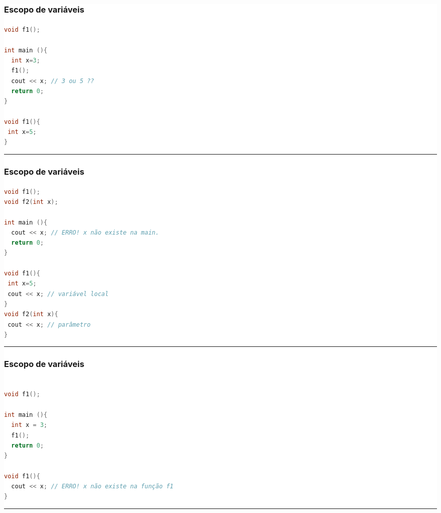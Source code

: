 ### Escopo de variáveis

```cpp
void f1();

int main (){
  int x=3;
  f1();
  cout << x; // 3 ou 5 ??
  return 0;
}

void f1(){
 int x=5;
}
```

---
### Escopo de variáveis

```cpp
void f1();
void f2(int x);

int main (){
  cout << x; // ERRO! x não existe na main.
  return 0;
}

void f1(){
 int x=5;
 cout << x; // variável local
}
void f2(int x){
 cout << x; // parâmetro
}
```

---
### Escopo de variáveis

```cpp

void f1();

int main (){
  int x = 3;
  f1();
  return 0;
}

void f1(){
  cout << x; // ERRO! x não existe na função f1
}
```

---